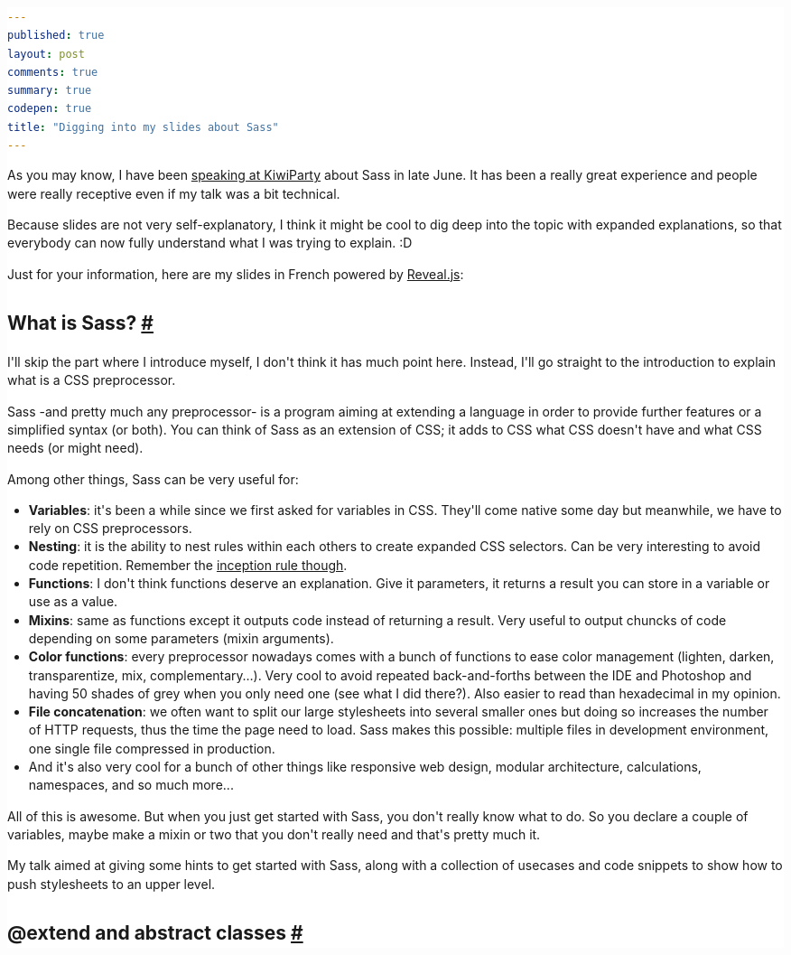 ```yaml
---
published: true
layout: post
comments: true
summary: true
codepen: true
title: "Digging into my slides about Sass"
---
```


<section>
<p>As you may know, I have been <a href="#">speaking at KiwiParty</a> about Sass in late June. It has been a really great experience and people were really receptive even if my talk was a bit technical.</p>
<p>Because slides are not very self-explanatory, I think it might be cool to dig deep into the topic with expanded explanations, so that everybody can now fully understand what I was trying to explain. :D</p>
<p>Just for your information, here are my slides in French powered by <a href="http://slid.es">Reveal.js</a>:</p>
<iframe src="http://slid.es/hugogiraudel/css-kick-ass-avec-sass/embed" width="100%" height="420" scrolling="no" frameborder="0" webkitallowfullscreen mozallowfullscreen allowfullscreen></iframe>
</section>
<section id="introduction">
<h2>What is Sass? <a href="#introduction">#</a></h2>
<p>I'll skip the part where I introduce myself, I don't think it has much point here. Instead, I'll go straight to the introduction to explain what is a CSS preprocessor.</p>
<p>Sass -and pretty much any preprocessor- is a program aiming at extending a language in order to provide further features or a simplified syntax (or both). You can think of Sass as an extension of CSS; it adds to CSS what CSS doesn't have and what CSS needs (or might need).</p>
<p>Among other things, Sass can be very useful for:</p>
<ul>
<li><strong>Variables</strong>: it's been a while since we first asked for variables in CSS. They'll come native some day but meanwhile, we have to rely on CSS preprocessors.</li>
<li><strong>Nesting</strong>: it is the ability to nest rules within each others to create expanded CSS selectors. Can be very interesting to avoid code repetition. Remember the <a href="http://thesassway.com/beginner/the-inception-rule">inception rule though</a>.</li>
<li><strong>Functions</strong>: I don't think functions deserve an explanation. Give it parameters, it returns a result you can store in a variable or use as a value.</li>
<li><strong>Mixins</strong>: same as functions except it outputs code instead of returning a result. Very useful to output chuncks of code depending on some parameters (mixin arguments).</li>
<li><strong>Color functions</strong>: every preprocessor nowadays comes with a bunch of functions to ease color management (lighten, darken, transparentize, mix, complementary…). Very cool to avoid repeated back-and-forths between the IDE and Photoshop and having 50 shades of grey when you only need one (see what I did there?). Also easier to read than hexadecimal in my opinion.</li>
<li><strong>File concatenation</strong>: we often want to split our large stylesheets into several smaller ones but doing so increases the number of HTTP requests, thus the time the page need to load. Sass makes this possible: multiple files in development environment, one single file compressed in production.</li>
<li>And it's also very cool for a bunch of other things like responsive web design, modular architecture, calculations, namespaces, and so much more...</li>
</ul>
<p>All of this is awesome. But when you just get started with Sass, you don't really know what to do. So you declare a couple of variables, maybe make a mixin or two that you don't really need and that's pretty much it.</p>
<p>My talk aimed at giving some hints to get started with Sass, along with a collection of usecases and code snippets to show how to push stylesheets to an upper level.</p>
</section>
<section id="extend">
<h2>@extend and abstract classes <a href="#extend">#</a></h2>